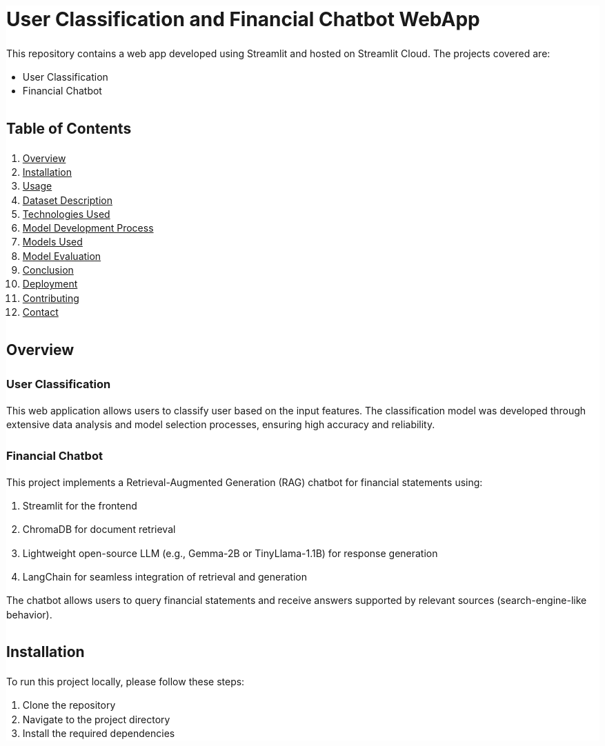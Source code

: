 # User Classification and Financial Chatbot WebApp

This repository contains a web app developed using Streamlit and hosted on Streamlit Cloud. The projects covered are:

- User Classification
- Financial Chatbot 

## Table of Contents

1. [Overview](#overview)
2. [Installation](#installation)
3. [Usage](#usage)
4. [Dataset Description](#dataset-description)
5. [Technologies Used](#technologies-used)
6. [Model Development Process](#model-development-process)
7. [Models Used](#models-used)
8. [Model Evaluation](#model-evaluation)
9. [Conclusion](#conclusion)
10. [Deployment](#deployment)
11. [Contributing](#contributing)
12. [Contact](#contact)

## Overview

### User Classification
This web application allows users to classify user based on the input features. The classification model was developed through extensive data analysis and model selection processes, ensuring high accuracy and reliability.

### Financial Chatbot

This project implements a Retrieval-Augmented Generation (RAG) chatbot for financial statements using:

1. Streamlit for the frontend

2. ChromaDB for document retrieval

3. Lightweight open-source LLM (e.g., Gemma-2B or TinyLlama-1.1B) for response generation

4. LangChain for seamless integration of retrieval and generation

The chatbot allows users to query financial statements and receive answers supported by relevant sources (search-engine-like behavior).

## Installation

To run this project locally, please follow these steps:

1. Clone the repository
2. Navigate to the project directory
3. Install the required dependencies
